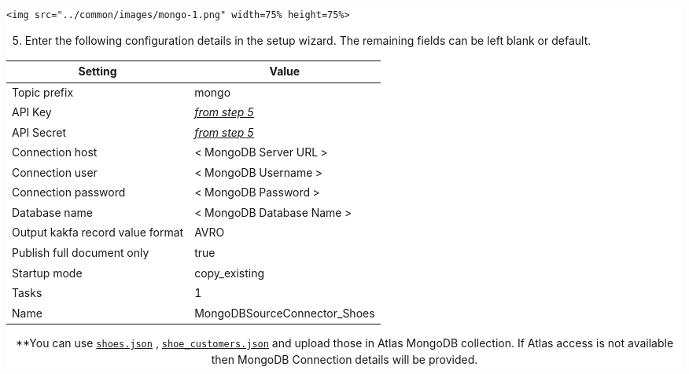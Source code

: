     <img src="../common/images/mongo-1.png" width=75% height=75%>
</div>

5. Enter the following configuration details in the setup wizard. The remaining fields can be left blank or default.
<div align="center">

| Setting                            | Value                        |
|------------------------------------|------------------------------|
| Topic prefix                       | mongo                        |
| API Key                            | [*from step 5*](#step-5)     |
| API Secret                         | [*from step 5*](#step-5)     |
| Connection host                    | < MongoDB Server URL >       |
| Connection user                    | < MongoDB Username >         |
| Connection password                | < MongoDB Password >         |
| Database name                      | < MongoDB Database Name >    |
| Output kakfa record value format   | AVRO                         |
| Publish full document only         | true                         |
| Startup mode                       | copy_existing                |
| Tasks                              | 1                            |
| Name                               | MongoDBSourceConnector_Shoes |

**You can use [`shoes.json`](../common/shoes.json) , [`shoe_customers.json`](../common/shoe_customers.json) and upload those in Atlas MongoDB collection.  If Atlas access is not available then MongoDB Connection details will be provided.             
</div>
